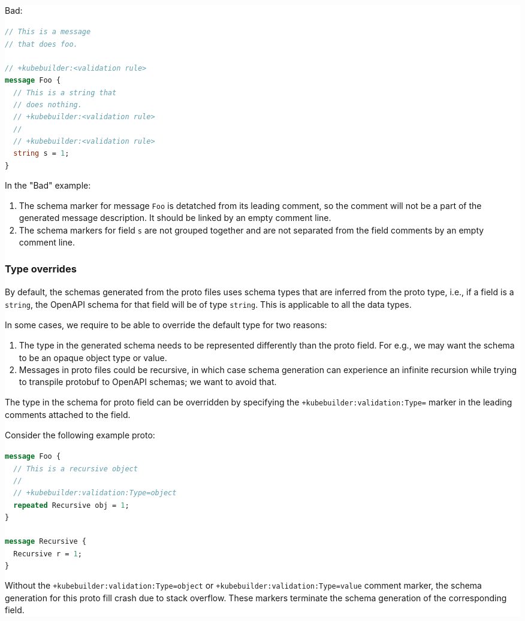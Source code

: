 Bad:
```proto
// This is a message
// that does foo.

// +kubebuilder:<validation rule>
message Foo {
  // This is a string that
  // does nothing.
  // +kubebuilder:<validation rule>
  //
  // +kubebuilder:<validation rule>
  string s = 1;
}
```
In the "Bad" example:
1. The schema marker for message `Foo` is detatched from its leading comment, so the comment will not be a part of the generated message description. It should be linked by an empty comment line.
1. The schema markers for field `s` are not grouped together and are not separated from the field comments by an empty comment line.


### Type overrides

By default, the schemas generated from the proto files uses schema types that are inferred from the proto type, i.e., if a field is a `string`, the OpenAPI schema for that field will be of type `string`. This is applicable to all the data types.

In some cases, we require to be able to override the default type for two reasons:
1. The type in the generated schema needs to be represented differently than the proto field. For e.g., we may want the schema to be an opaque object type or value.
1. Messages in proto files could be recursive, in which case schema generation can experience an infinite recursion while trying to transpile protobuf to OpenAPI schemas; we want to avoid that.

The type in the schema for proto field can be overridden by specifying the `+kubebuilder:validation:Type=` marker in the leading comments attached to the field.

Consider the following example proto:
```proto
message Foo {
  // This is a recursive object
  //
  // +kubebuilder:validation:Type=object
  repeated Recursive obj = 1;
}

message Recursive {
  Recursive r = 1;
}
```

Without the `+kubebuilder:validation:Type=object` or `+kubebuilder:validation:Type=value` comment marker, the schema generation for this proto fill crash due to stack overflow. These markers terminate the schema generation of the corresponding field.
